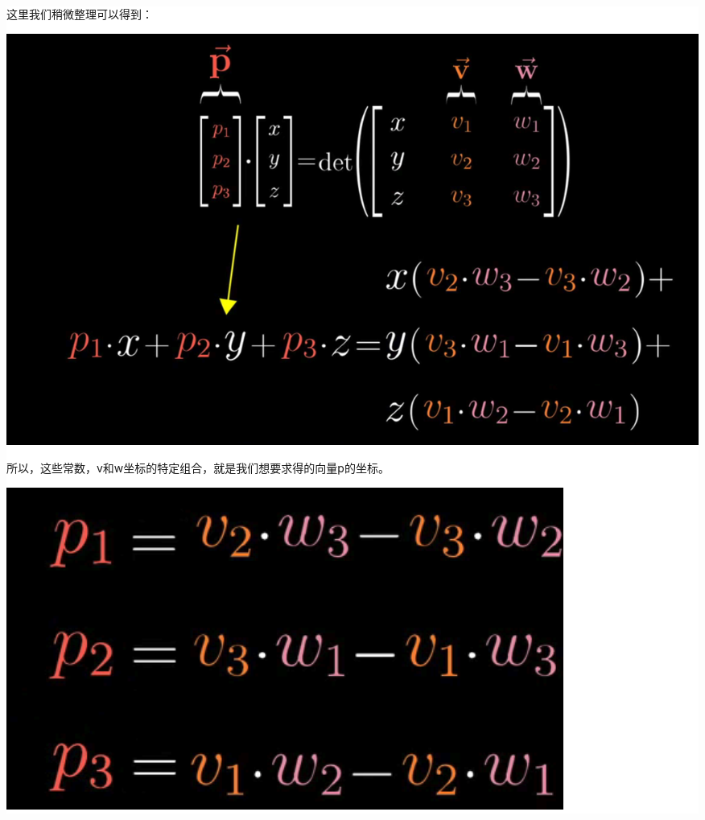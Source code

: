 这里我们稍微整理可以得到：

![image-20210911105307709](imgs/image-20210911105307709.png)

所以，这些常数，v和w坐标的特定组合，就是我们想要求得的向量p的坐标。

![image-20210911105400152](imgs/image-20210911105400152.png)
